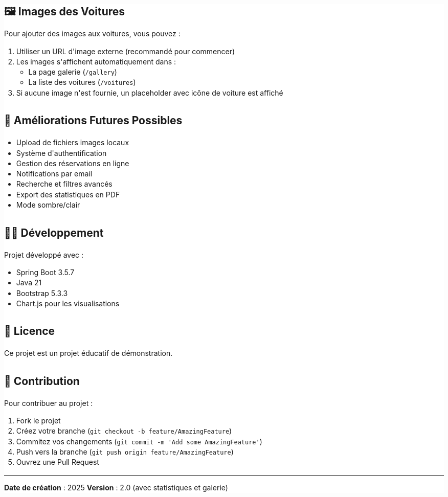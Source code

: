 ## 🖼️ Images des Voitures

Pour ajouter des images aux voitures, vous pouvez :
1. Utiliser un URL d'image externe (recommandé pour commencer)
2. Les images s'affichent automatiquement dans :
   - La page galerie (`/gallery`)
   - La liste des voitures (`/voitures`)
3. Si aucune image n'est fournie, un placeholder avec icône de voiture est affiché

## 🔮 Améliorations Futures Possibles

- Upload de fichiers images locaux
- Système d'authentification
- Gestion des réservations en ligne
- Notifications par email
- Recherche et filtres avancés
- Export des statistiques en PDF
- Mode sombre/clair

## 👨‍💻 Développement

Projet développé avec :
- Spring Boot 3.5.7
- Java 21
- Bootstrap 5.3.3
- Chart.js pour les visualisations

## 📄 Licence

Ce projet est un projet éducatif de démonstration.

## 🤝 Contribution

Pour contribuer au projet :
1. Fork le projet
2. Créez votre branche (`git checkout -b feature/AmazingFeature`)
3. Commitez vos changements (`git commit -m 'Add some AmazingFeature'`)
4. Push vers la branche (`git push origin feature/AmazingFeature`)
5. Ouvrez une Pull Request

---

**Date de création** : 2025
**Version** : 2.0 (avec statistiques et galerie)

